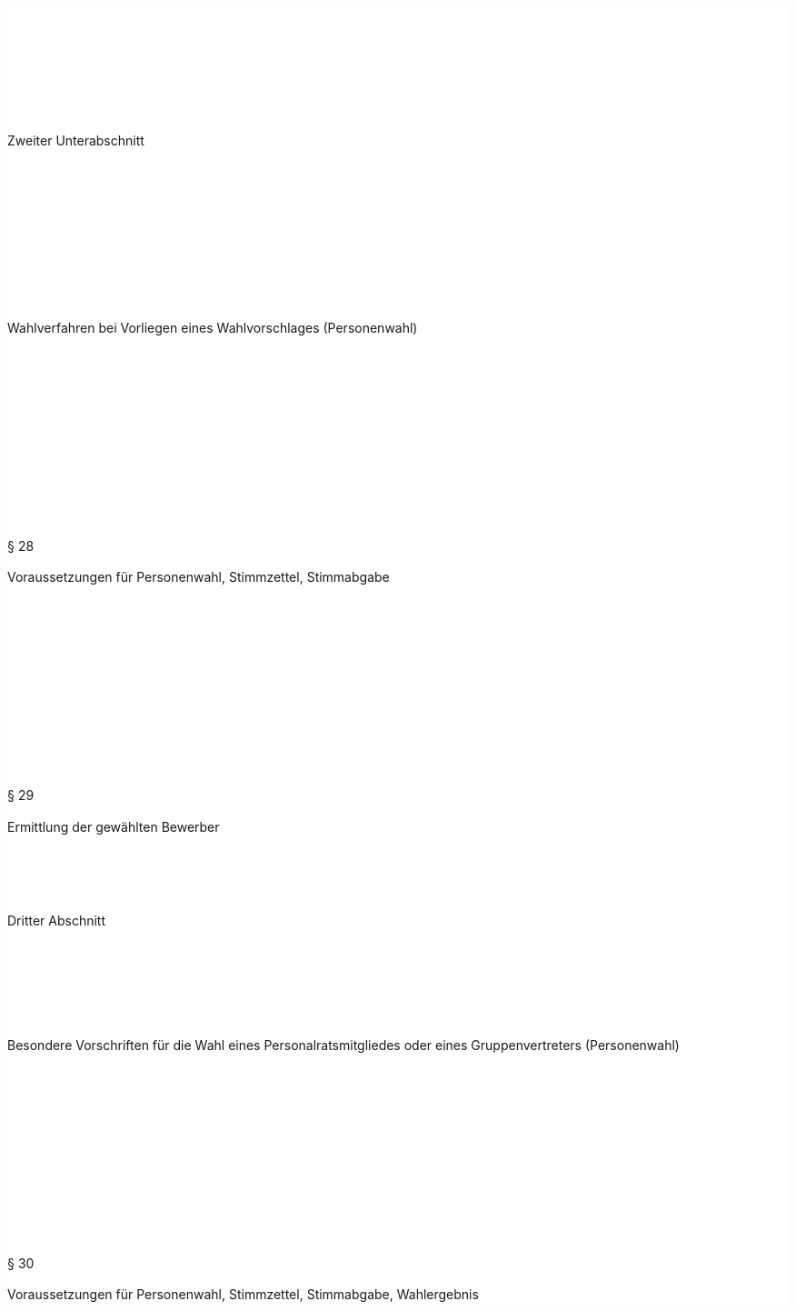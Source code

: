  

 

 

 

Zweiter Unterabschnitt

 

 

 

 

 

Wahlverfahren bei Vorliegen eines Wahlvorschlages (Personenwahl)

 

 

 

 

 

 

§ 28

Voraussetzungen für Personenwahl, Stimmzettel, Stimmabgabe

 

 

 

 

 

 

§ 29

Ermittlung der gewählten Bewerber

 

 

Dritter Abschnitt

 

 

 

Besondere Vorschriften für die Wahl eines Personalratsmitgliedes oder eines Gruppenvertreters (Personenwahl)

 

 

 

 

 

 

§ 30

Voraussetzungen für Personenwahl, Stimmzettel, Stimmabgabe, Wahlergebnis
